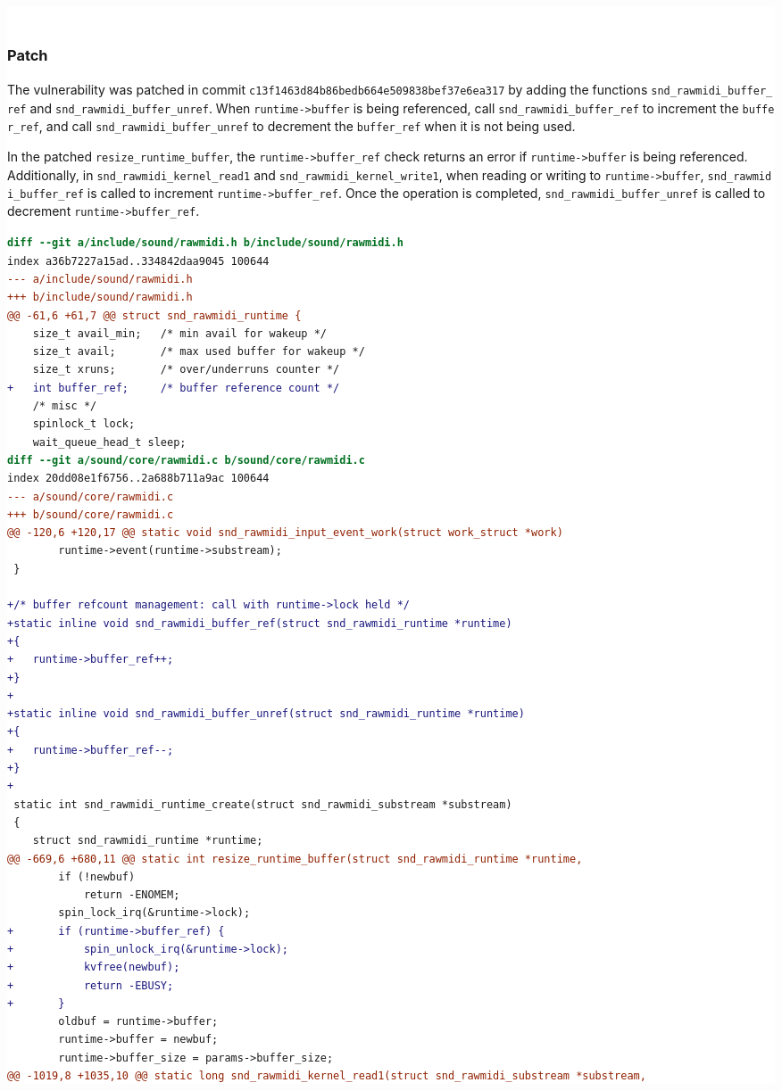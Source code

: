 
<br/>

### Patch

The vulnerability was patched in commit `c13f1463d84b86bedb664e509838bef37e6ea317` by adding the functions `snd_rawmidi_buffer_ref` and `snd_rawmidi_buffer_unref`. When `runtime->buffer` is being referenced, call `snd_rawmidi_buffer_ref` to increment the `buffer_ref`, and call `snd_rawmidi_buffer_unref` to decrement the `buffer_ref` when it is not being used.

In the patched `resize_runtime_buffer`, the `runtime->buffer_ref` check returns an error if `runtime->buffer` is being referenced. Additionally, in `snd_rawmidi_kernel_read1` and `snd_rawmidi_kernel_write1`, when reading or writing to `runtime->buffer`, `snd_rawmidi_buffer_ref` is called to increment `runtime->buffer_ref`. Once the operation is completed, `snd_rawmidi_buffer_unref` is called to decrement `runtime->buffer_ref`.

```diff
diff --git a/include/sound/rawmidi.h b/include/sound/rawmidi.h
index a36b7227a15ad..334842daa9045 100644
--- a/include/sound/rawmidi.h
+++ b/include/sound/rawmidi.h
@@ -61,6 +61,7 @@ struct snd_rawmidi_runtime {
 	size_t avail_min;	/* min avail for wakeup */
 	size_t avail;		/* max used buffer for wakeup */
 	size_t xruns;		/* over/underruns counter */
+	int buffer_ref;		/* buffer reference count */
 	/* misc */
 	spinlock_t lock;
 	wait_queue_head_t sleep;
diff --git a/sound/core/rawmidi.c b/sound/core/rawmidi.c
index 20dd08e1f6756..2a688b711a9ac 100644
--- a/sound/core/rawmidi.c
+++ b/sound/core/rawmidi.c
@@ -120,6 +120,17 @@ static void snd_rawmidi_input_event_work(struct work_struct *work)
 		runtime->event(runtime->substream);
 }
 
+/* buffer refcount management: call with runtime->lock held */
+static inline void snd_rawmidi_buffer_ref(struct snd_rawmidi_runtime *runtime)
+{
+	runtime->buffer_ref++;
+}
+
+static inline void snd_rawmidi_buffer_unref(struct snd_rawmidi_runtime *runtime)
+{
+	runtime->buffer_ref--;
+}
+
 static int snd_rawmidi_runtime_create(struct snd_rawmidi_substream *substream)
 {
 	struct snd_rawmidi_runtime *runtime;
@@ -669,6 +680,11 @@ static int resize_runtime_buffer(struct snd_rawmidi_runtime *runtime,
 		if (!newbuf)
 			return -ENOMEM;
 		spin_lock_irq(&runtime->lock);
+		if (runtime->buffer_ref) {
+			spin_unlock_irq(&runtime->lock);
+			kvfree(newbuf);
+			return -EBUSY;
+		}
 		oldbuf = runtime->buffer;
 		runtime->buffer = newbuf;
 		runtime->buffer_size = params->buffer_size;
@@ -1019,8 +1035,10 @@ static long snd_rawmidi_kernel_read1(struct snd_rawmidi_substream *substream,
```